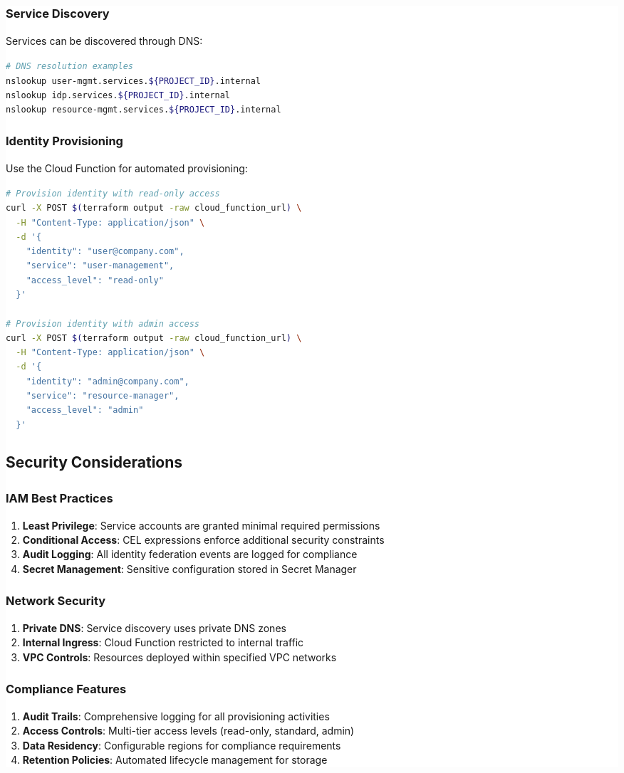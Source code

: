 ### Service Discovery

Services can be discovered through DNS:

```bash
# DNS resolution examples
nslookup user-mgmt.services.${PROJECT_ID}.internal
nslookup idp.services.${PROJECT_ID}.internal
nslookup resource-mgmt.services.${PROJECT_ID}.internal
```

### Identity Provisioning

Use the Cloud Function for automated provisioning:

```bash
# Provision identity with read-only access
curl -X POST $(terraform output -raw cloud_function_url) \
  -H "Content-Type: application/json" \
  -d '{
    "identity": "user@company.com",
    "service": "user-management",
    "access_level": "read-only"
  }'

# Provision identity with admin access
curl -X POST $(terraform output -raw cloud_function_url) \
  -H "Content-Type: application/json" \
  -d '{
    "identity": "admin@company.com",
    "service": "resource-manager",
    "access_level": "admin"
  }'
```

## Security Considerations

### IAM Best Practices

1. **Least Privilege**: Service accounts are granted minimal required permissions
2. **Conditional Access**: CEL expressions enforce additional security constraints
3. **Audit Logging**: All identity federation events are logged for compliance
4. **Secret Management**: Sensitive configuration stored in Secret Manager

### Network Security

1. **Private DNS**: Service discovery uses private DNS zones
2. **Internal Ingress**: Cloud Function restricted to internal traffic
3. **VPC Controls**: Resources deployed within specified VPC networks

### Compliance Features

1. **Audit Trails**: Comprehensive logging for all provisioning activities
2. **Access Controls**: Multi-tier access levels (read-only, standard, admin)
3. **Data Residency**: Configurable regions for compliance requirements
4. **Retention Policies**: Automated lifecycle management for storage

